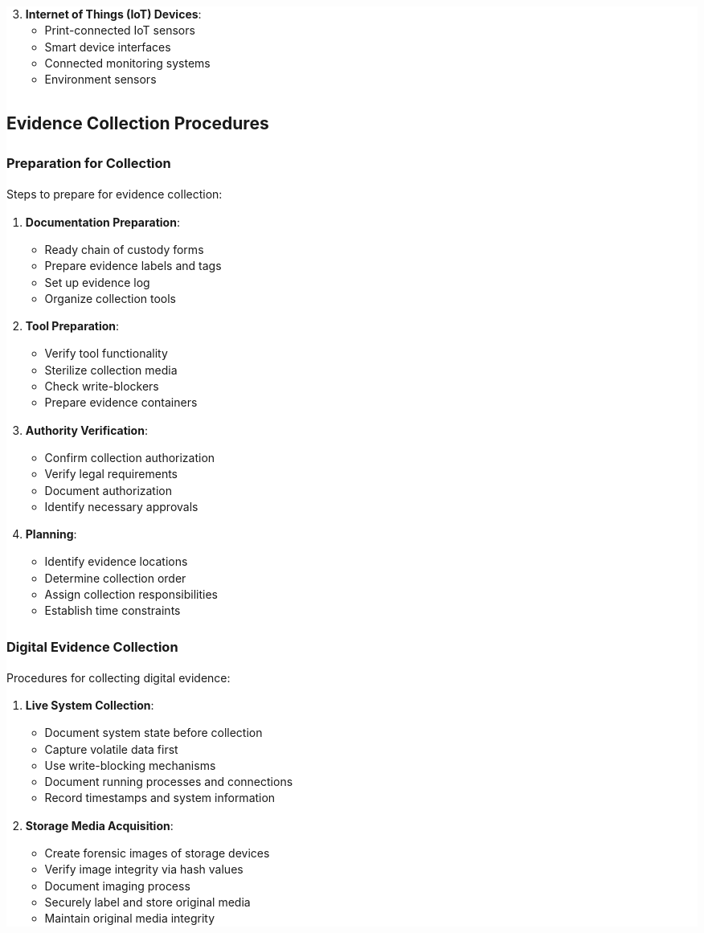3. **Internet of Things (IoT) Devices**:
   - Print-connected IoT sensors
   - Smart device interfaces
   - Connected monitoring systems
   - Environment sensors

## Evidence Collection Procedures

### Preparation for Collection

Steps to prepare for evidence collection:

1. **Documentation Preparation**:
   - Ready chain of custody forms
   - Prepare evidence labels and tags
   - Set up evidence log
   - Organize collection tools

2. **Tool Preparation**:
   - Verify tool functionality
   - Sterilize collection media
   - Check write-blockers
   - Prepare evidence containers

3. **Authority Verification**:
   - Confirm collection authorization
   - Verify legal requirements
   - Document authorization
   - Identify necessary approvals

4. **Planning**:
   - Identify evidence locations
   - Determine collection order
   - Assign collection responsibilities
   - Establish time constraints

### Digital Evidence Collection

Procedures for collecting digital evidence:

1. **Live System Collection**:
   - Document system state before collection
   - Capture volatile data first
   - Use write-blocking mechanisms
   - Document running processes and connections
   - Record timestamps and system information

2. **Storage Media Acquisition**:
   - Create forensic images of storage devices
   - Verify image integrity via hash values
   - Document imaging process
   - Securely label and store original media
   - Maintain original media integrity
